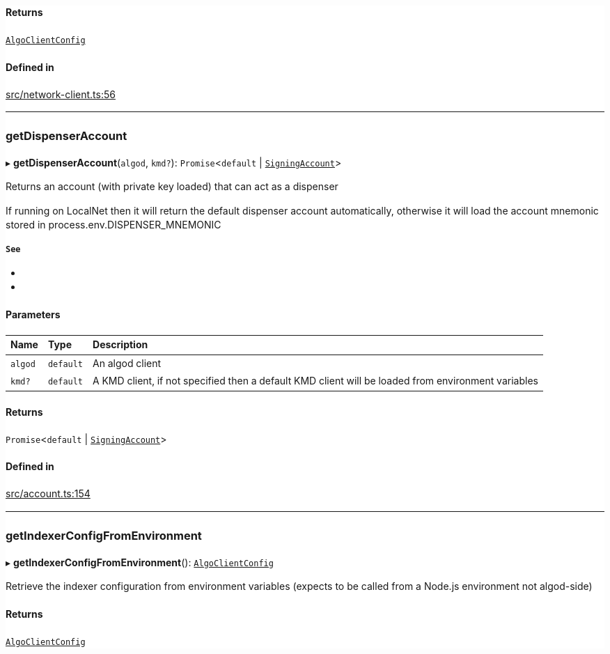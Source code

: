 #### Returns

[`AlgoClientConfig`](../interfaces/types_network_client.AlgoClientConfig.md)

#### Defined in

[src/network-client.ts:56](https://github.com/algorandfoundation/algokit-utils-ts/blob/main/src/network-client.ts#L56)

___

### getDispenserAccount

▸ **getDispenserAccount**(`algod`, `kmd?`): `Promise`<`default` \| [`SigningAccount`](../classes/types_account.SigningAccount.md)\>

Returns an account (with private key loaded) that can act as a dispenser

If running on LocalNet then it will return the default dispenser account automatically,
 otherwise it will load the account mnemonic stored in process.env.DISPENSER_MNEMONIC

**`See`**

 - 
 - 

#### Parameters

| Name | Type | Description |
| :------ | :------ | :------ |
| `algod` | `default` | An algod client |
| `kmd?` | `default` | A KMD client, if not specified then a default KMD client will be loaded from environment variables |

#### Returns

`Promise`<`default` \| [`SigningAccount`](../classes/types_account.SigningAccount.md)\>

#### Defined in

[src/account.ts:154](https://github.com/algorandfoundation/algokit-utils-ts/blob/main/src/account.ts#L154)

___

### getIndexerConfigFromEnvironment

▸ **getIndexerConfigFromEnvironment**(): [`AlgoClientConfig`](../interfaces/types_network_client.AlgoClientConfig.md)

Retrieve the indexer configuration from environment variables (expects to be called from a Node.js environment not algod-side)

#### Returns

[`AlgoClientConfig`](../interfaces/types_network_client.AlgoClientConfig.md)
